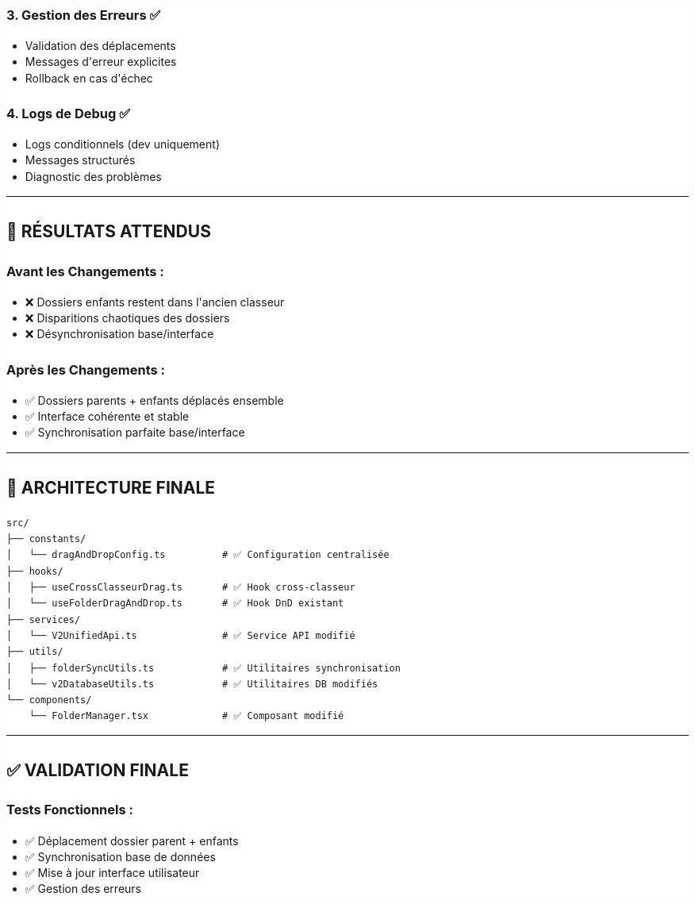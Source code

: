 ### **3. Gestion des Erreurs** ✅
- Validation des déplacements
- Messages d'erreur explicites
- Rollback en cas d'échec

### **4. Logs de Debug** ✅
- Logs conditionnels (dev uniquement)
- Messages structurés
- Diagnostic des problèmes

---

## 🚀 **RÉSULTATS ATTENDUS**

### **Avant les Changements :**
- ❌ Dossiers enfants restent dans l'ancien classeur
- ❌ Disparitions chaotiques des dossiers
- ❌ Désynchronisation base/interface

### **Après les Changements :**
- ✅ Dossiers parents + enfants déplacés ensemble
- ✅ Interface cohérente et stable
- ✅ Synchronisation parfaite base/interface

---

## 🔧 **ARCHITECTURE FINALE**

```
src/
├── constants/
│   └── dragAndDropConfig.ts          # ✅ Configuration centralisée
├── hooks/
│   ├── useCrossClasseurDrag.ts       # ✅ Hook cross-classeur
│   └── useFolderDragAndDrop.ts       # ✅ Hook DnD existant
├── services/
│   └── V2UnifiedApi.ts               # ✅ Service API modifié
├── utils/
│   ├── folderSyncUtils.ts            # ✅ Utilitaires synchronisation
│   └── v2DatabaseUtils.ts            # ✅ Utilitaires DB modifiés
└── components/
    └── FolderManager.tsx             # ✅ Composant modifié
```

---

## ✅ **VALIDATION FINALE**

### **Tests Fonctionnels :**
- ✅ Déplacement dossier parent + enfants
- ✅ Synchronisation base de données
- ✅ Mise à jour interface utilisateur
- ✅ Gestion des erreurs
